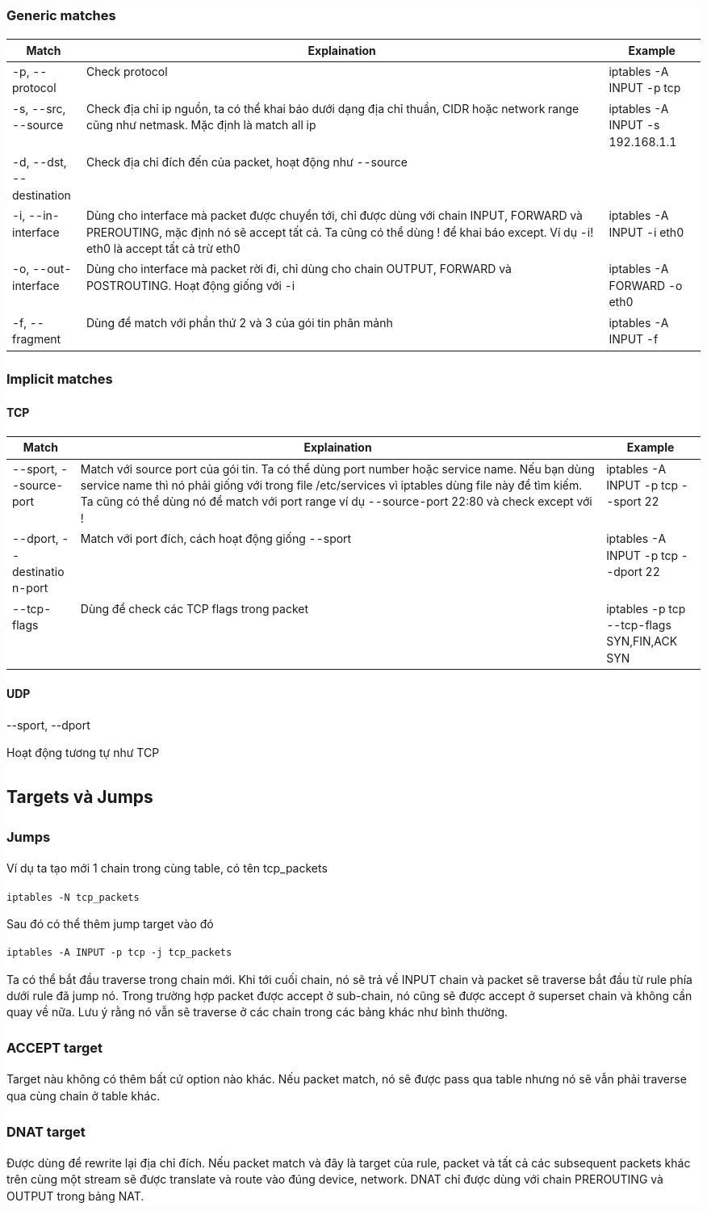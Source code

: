 ### Generic matches

| Match | Explaination | Example | 
|-------|--------------|---------|
| -p, --protocol | Check protocol | iptables -A INPUT -p tcp |
| -s, --src, --source | Check địa chỉ ip nguồn, ta có thể khai báo dưới dạng địa chỉ thuần, CIDR hoặc network range cũng như netmask. Mặc định là match all ip | iptables -A INPUT -s 192.168.1.1 |
| -d, --dst, --destination | Check địa chỉ đích đến của packet, hoạt động như --source | |
| -i, --in-interface | Dùng cho interface mà packet được chuyển tới, chỉ được dùng với chain INPUT, FORWARD và PREROUTING, mặc định nó sẽ accept tất cả. Ta cũng có thể dùng ! để khai báo except. Ví dụ -i! eth0 là accept tất cả trừ eth0 | iptables -A INPUT -i eth0 |
| -o, --out-interface | Dùng cho interface mà packet rời đi, chỉ dùng cho chain OUTPUT, FORWARD và POSTROUTING. Hoạt động giống với -i | iptables -A FORWARD -o eth0 |
| -f, --fragment | Dùng để match với phần thứ 2 và 3 của gói tin phân mảnh | iptables -A INPUT -f |

### Implicit matches 

#### TCP 

| Match | Explaination | Example |
|-------|--------------|---------|
| --sport, --source-port | Match với source port của gói tin. Ta có thể dùng port number hoặc service name. Nếu bạn dùng service name thì nó phải giống với trong file /etc/services vì iptables dùng file này để tìm kiếm. Ta cũng có thể dùng nó để match với port range ví dụ --source-port 22:80 và check except với ! | iptables -A INPUT -p tcp --sport 22 |
| --dport, --destination-port | Match với port đích, cách hoạt động giống --sport | iptables -A INPUT -p tcp --dport 22 |
| --tcp-flags | Dùng để check các TCP flags trong packet | iptables -p tcp --tcp-flags SYN,FIN,ACK SYN |

#### UDP 

--sport, --dport 

Hoạt động tương tự như TCP 

## Targets và Jumps

### Jumps

Ví dụ ta tạo mới 1 chain trong cùng table, có tên tcp_packets

`iptables -N tcp_packets`

Sau đó có thể thêm jump target vào đó

`iptables -A INPUT -p tcp -j tcp_packets`

Ta có thể bắt đầu traverse trong chain mới. Khi tới cuối chain, nó sẽ trả về INPUT chain và packet sẽ traverse bắt đầu từ rule phía dưới rule đã jump nó. Trong trường hợp packet được accept ở sub-chain, nó cũng sẽ được accept ở superset chain và không cần quay về nữa. Lưu ý rằng nó vẫn sẽ traverse ở các chain trong các bảng khác như bình thường. 

### ACCEPT target 

Target nàu không có thêm bất cứ option nào khác. Nếu packet match, nó sẽ được pass qua table nhưng nó sẽ vẫn phải traverse qua cùng chain ở table khác.

### DNAT target 

Được dùng để rewrite lại địa chỉ đích. Nếu packet match và đây là target của rule, packet và tất cả các subsequent packets khác trên cùng một stream sẽ được translate và route vào đúng device, network. DNAT chỉ được dùng với chain PREROUTING và OUTPUT trong bảng NAT.
